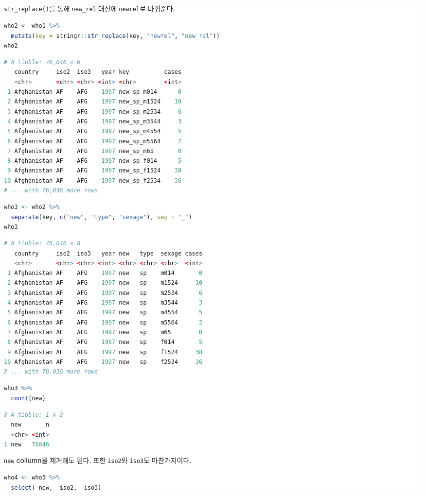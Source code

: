 `str_replace()`를 통해 `new_rel` 대신에 `newrel`로 바꿔준다. 
```r
who2 <- who1 %>% 
  mutate(key = stringr::str_replace(key, "newrel", "new_rel"))
who2
```
```r
# A tibble: 76,046 x 6
   country     iso2  iso3   year key          cases
   <chr>       <chr> <chr> <int> <chr>        <int>
 1 Afghanistan AF    AFG    1997 new_sp_m014      0
 2 Afghanistan AF    AFG    1997 new_sp_m1524    10
 3 Afghanistan AF    AFG    1997 new_sp_m2534     6
 4 Afghanistan AF    AFG    1997 new_sp_m3544     3
 5 Afghanistan AF    AFG    1997 new_sp_m4554     5
 6 Afghanistan AF    AFG    1997 new_sp_m5564     2
 7 Afghanistan AF    AFG    1997 new_sp_m65       0
 8 Afghanistan AF    AFG    1997 new_sp_f014      5
 9 Afghanistan AF    AFG    1997 new_sp_f1524    38
10 Afghanistan AF    AFG    1997 new_sp_f2534    36
# ... with 76,036 more rows
```
```r
who3 <- who2 %>% 
  separate(key, c("new", "type", "sexage"), sep = "_")
who3
```
```r
# A tibble: 76,046 x 8
   country     iso2  iso3   year new   type  sexage cases
   <chr>       <chr> <chr> <int> <chr> <chr> <chr>  <int>
 1 Afghanistan AF    AFG    1997 new   sp    m014       0
 2 Afghanistan AF    AFG    1997 new   sp    m1524     10
 3 Afghanistan AF    AFG    1997 new   sp    m2534      6
 4 Afghanistan AF    AFG    1997 new   sp    m3544      3
 5 Afghanistan AF    AFG    1997 new   sp    m4554      5
 6 Afghanistan AF    AFG    1997 new   sp    m5564      2
 7 Afghanistan AF    AFG    1997 new   sp    m65        0
 8 Afghanistan AF    AFG    1997 new   sp    f014       5
 9 Afghanistan AF    AFG    1997 new   sp    f1524     38
10 Afghanistan AF    AFG    1997 new   sp    f2534     36
# ... with 76,036 more rows
```
```r
who3 %>% 
  count(new)
  ```
```r
# A tibble: 1 x 2
  new       n
  <chr> <int>
1 new   76046
```
`new` collumn을 제거해도 된다. 또한 `iso2`와 `iso3`도 마찬가지이다.  
```r
who4 <- who3 %>% 
  select(-new, -iso2, -iso3)
  ```
